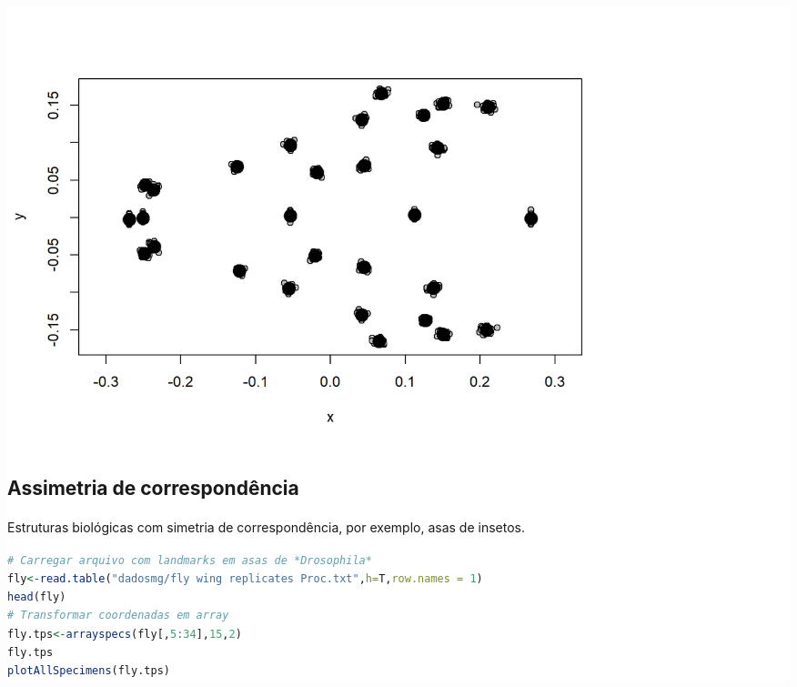 <img src="03.3-mgerro_files/figure-html/unnamed-chunk-1-1.png" width="672" />

## Assimetria de correspondência

Estruturas biológicas com simetria de correspondência, por exemplo, asas de insetos.


```r
# Carregar arquivo com landmarks em asas de *Drosophila*
fly<-read.table("dadosmg/fly wing replicates Proc.txt",h=T,row.names = 1)
head(fly)
# Transformar coordenadas em array
fly.tps<-arrayspecs(fly[,5:34],15,2) 
fly.tps 
plotAllSpecimens(fly.tps)
```
